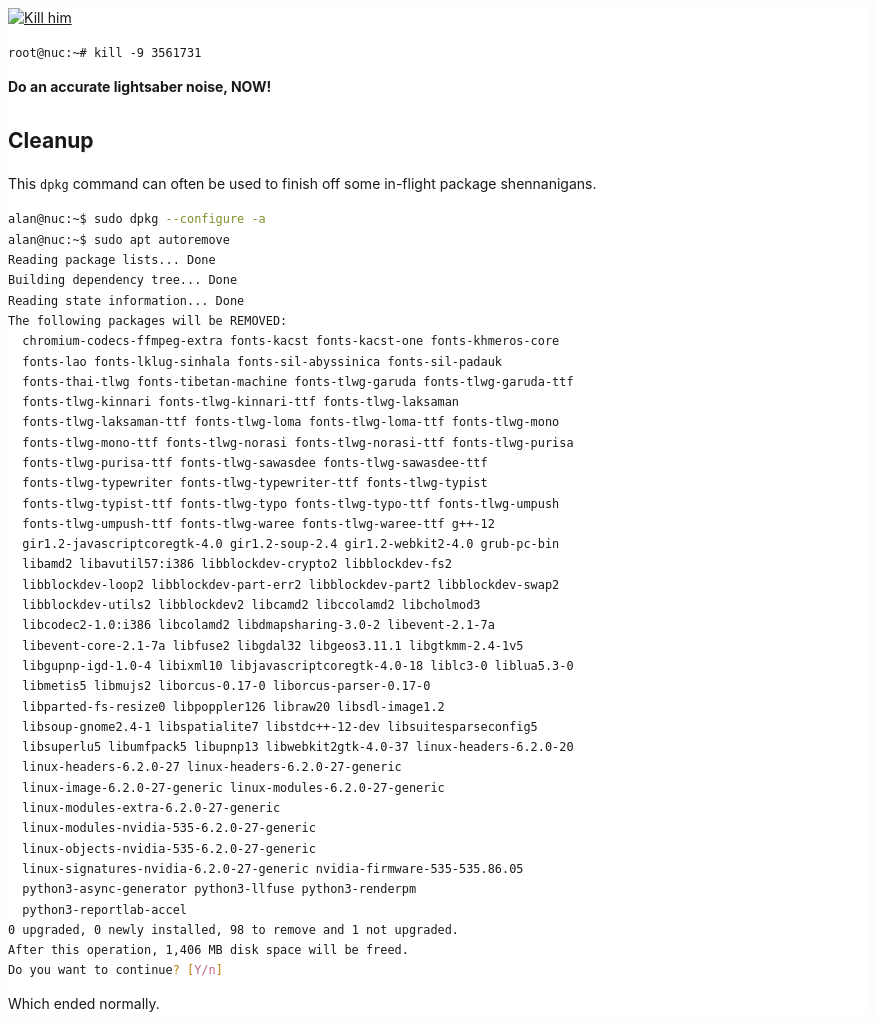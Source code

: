 [![Kill him](/images/2023-09-18/killhim.gif)](/images/2023-09-18/killhim.gif)

`root@nuc:~# kill -9 3561731`

**Do an accurate lightsaber noise, NOW!**

## Cleanup

This `dpkg` command can often be used to finish off some in-flight package shennanigans.

```bash
alan@nuc:~$ sudo dpkg --configure -a
alan@nuc:~$ sudo apt autoremove
Reading package lists... Done
Building dependency tree... Done
Reading state information... Done
The following packages will be REMOVED:
  chromium-codecs-ffmpeg-extra fonts-kacst fonts-kacst-one fonts-khmeros-core
  fonts-lao fonts-lklug-sinhala fonts-sil-abyssinica fonts-sil-padauk
  fonts-thai-tlwg fonts-tibetan-machine fonts-tlwg-garuda fonts-tlwg-garuda-ttf
  fonts-tlwg-kinnari fonts-tlwg-kinnari-ttf fonts-tlwg-laksaman
  fonts-tlwg-laksaman-ttf fonts-tlwg-loma fonts-tlwg-loma-ttf fonts-tlwg-mono
  fonts-tlwg-mono-ttf fonts-tlwg-norasi fonts-tlwg-norasi-ttf fonts-tlwg-purisa
  fonts-tlwg-purisa-ttf fonts-tlwg-sawasdee fonts-tlwg-sawasdee-ttf
  fonts-tlwg-typewriter fonts-tlwg-typewriter-ttf fonts-tlwg-typist
  fonts-tlwg-typist-ttf fonts-tlwg-typo fonts-tlwg-typo-ttf fonts-tlwg-umpush
  fonts-tlwg-umpush-ttf fonts-tlwg-waree fonts-tlwg-waree-ttf g++-12
  gir1.2-javascriptcoregtk-4.0 gir1.2-soup-2.4 gir1.2-webkit2-4.0 grub-pc-bin
  libamd2 libavutil57:i386 libblockdev-crypto2 libblockdev-fs2
  libblockdev-loop2 libblockdev-part-err2 libblockdev-part2 libblockdev-swap2
  libblockdev-utils2 libblockdev2 libcamd2 libccolamd2 libcholmod3
  libcodec2-1.0:i386 libcolamd2 libdmapsharing-3.0-2 libevent-2.1-7a
  libevent-core-2.1-7a libfuse2 libgdal32 libgeos3.11.1 libgtkmm-2.4-1v5
  libgupnp-igd-1.0-4 libixml10 libjavascriptcoregtk-4.0-18 liblc3-0 liblua5.3-0
  libmetis5 libmujs2 liborcus-0.17-0 liborcus-parser-0.17-0
  libparted-fs-resize0 libpoppler126 libraw20 libsdl-image1.2
  libsoup-gnome2.4-1 libspatialite7 libstdc++-12-dev libsuitesparseconfig5
  libsuperlu5 libumfpack5 libupnp13 libwebkit2gtk-4.0-37 linux-headers-6.2.0-20
  linux-headers-6.2.0-27 linux-headers-6.2.0-27-generic
  linux-image-6.2.0-27-generic linux-modules-6.2.0-27-generic
  linux-modules-extra-6.2.0-27-generic
  linux-modules-nvidia-535-6.2.0-27-generic
  linux-objects-nvidia-535-6.2.0-27-generic
  linux-signatures-nvidia-6.2.0-27-generic nvidia-firmware-535-535.86.05
  python3-async-generator python3-llfuse python3-renderpm
  python3-reportlab-accel
0 upgraded, 0 newly installed, 98 to remove and 1 not upgraded.
After this operation, 1,406 MB disk space will be freed.
Do you want to continue? [Y/n] 
```

Which ended normally.
